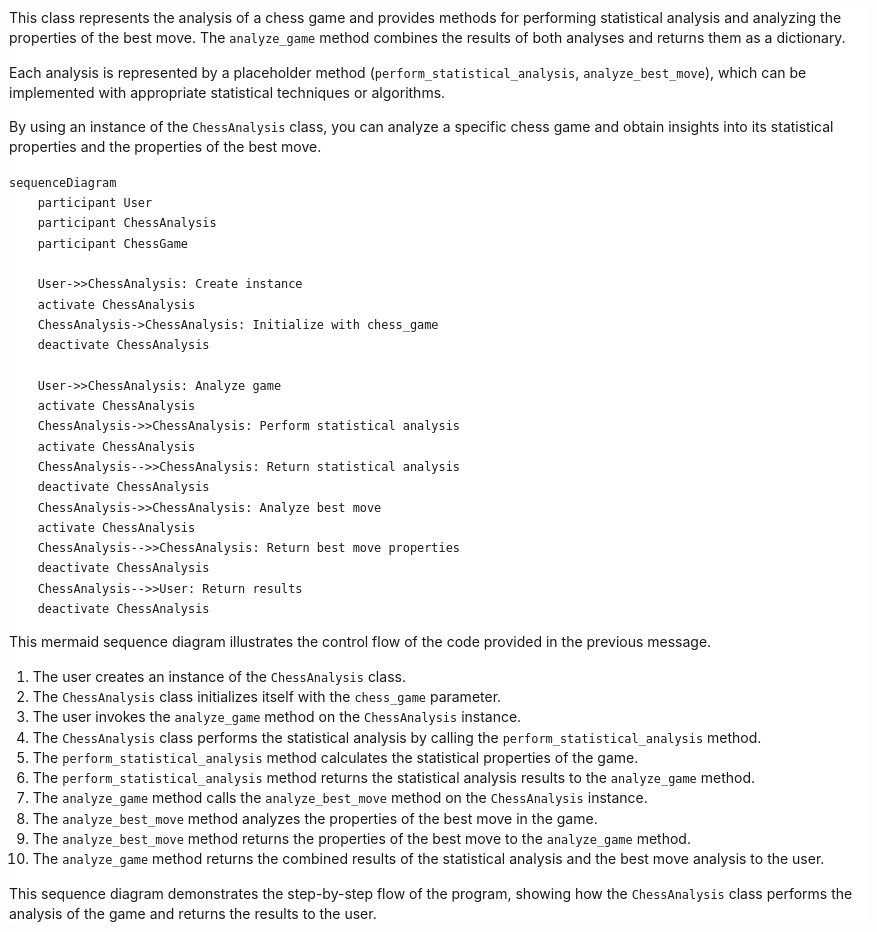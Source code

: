 This class represents the analysis of a chess game and provides methods for performing statistical analysis and analyzing the properties of the best move. The `analyze_game` method combines the results of both analyses and returns them as a dictionary.

Each analysis is represented by a placeholder method (`perform_statistical_analysis`, `analyze_best_move`), which can be implemented with appropriate statistical techniques or algorithms.

By using an instance of the `ChessAnalysis` class, you can analyze a specific chess game and obtain insights into its statistical properties and the properties of the best move.

```mermaid
sequenceDiagram
    participant User
    participant ChessAnalysis
    participant ChessGame
    
    User->>ChessAnalysis: Create instance
    activate ChessAnalysis
    ChessAnalysis->ChessAnalysis: Initialize with chess_game
    deactivate ChessAnalysis
    
    User->>ChessAnalysis: Analyze game
    activate ChessAnalysis
    ChessAnalysis->>ChessAnalysis: Perform statistical analysis
    activate ChessAnalysis
    ChessAnalysis-->>ChessAnalysis: Return statistical analysis
    deactivate ChessAnalysis
    ChessAnalysis->>ChessAnalysis: Analyze best move
    activate ChessAnalysis
    ChessAnalysis-->>ChessAnalysis: Return best move properties
    deactivate ChessAnalysis
    ChessAnalysis-->>User: Return results
    deactivate ChessAnalysis
```

This mermaid sequence diagram illustrates the control flow of the code provided in the previous message.

1. The user creates an instance of the `ChessAnalysis` class.
2. The `ChessAnalysis` class initializes itself with the `chess_game` parameter.
3. The user invokes the `analyze_game` method on the `ChessAnalysis` instance.
4. The `ChessAnalysis` class performs the statistical analysis by calling the `perform_statistical_analysis` method.
5. The `perform_statistical_analysis` method calculates the statistical properties of the game.
6. The `perform_statistical_analysis` method returns the statistical analysis results to the `analyze_game` method.
7. The `analyze_game` method calls the `analyze_best_move` method on the `ChessAnalysis` instance.
8. The `analyze_best_move` method analyzes the properties of the best move in the game.
9. The `analyze_best_move` method returns the properties of the best move to the `analyze_game` method.
10. The `analyze_game` method returns the combined results of the statistical analysis and the best move analysis to the user.

This sequence diagram demonstrates the step-by-step flow of the program, showing how the `ChessAnalysis` class performs the analysis of the game and returns the results to the user.
